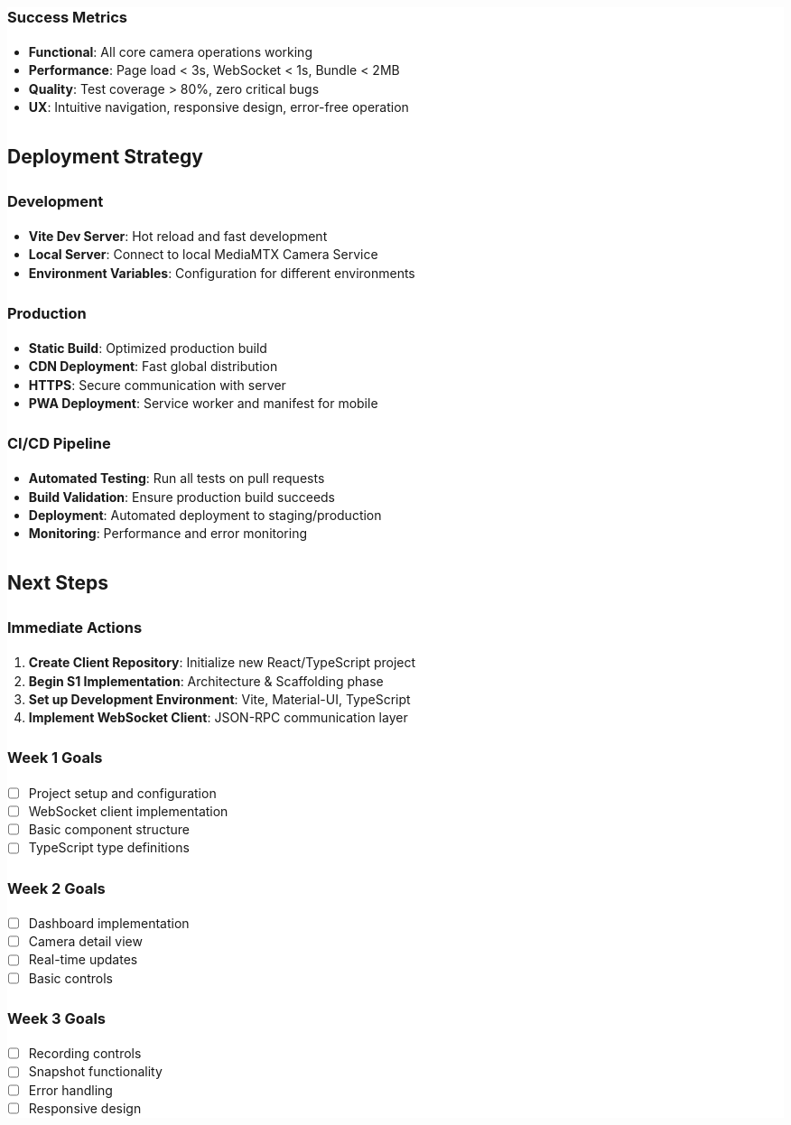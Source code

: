 ### **Success Metrics**
- **Functional**: All core camera operations working
- **Performance**: Page load < 3s, WebSocket < 1s, Bundle < 2MB
- **Quality**: Test coverage > 80%, zero critical bugs
- **UX**: Intuitive navigation, responsive design, error-free operation

## **Deployment Strategy**

### **Development**
- **Vite Dev Server**: Hot reload and fast development
- **Local Server**: Connect to local MediaMTX Camera Service
- **Environment Variables**: Configuration for different environments

### **Production**
- **Static Build**: Optimized production build
- **CDN Deployment**: Fast global distribution
- **HTTPS**: Secure communication with server
- **PWA Deployment**: Service worker and manifest for mobile

### **CI/CD Pipeline**
- **Automated Testing**: Run all tests on pull requests
- **Build Validation**: Ensure production build succeeds
- **Deployment**: Automated deployment to staging/production
- **Monitoring**: Performance and error monitoring

## **Next Steps**

### **Immediate Actions**
1. **Create Client Repository**: Initialize new React/TypeScript project
2. **Begin S1 Implementation**: Architecture & Scaffolding phase
3. **Set up Development Environment**: Vite, Material-UI, TypeScript
4. **Implement WebSocket Client**: JSON-RPC communication layer

### **Week 1 Goals**
- [ ] Project setup and configuration
- [ ] WebSocket client implementation
- [ ] Basic component structure
- [ ] TypeScript type definitions

### **Week 2 Goals**
- [ ] Dashboard implementation
- [ ] Camera detail view
- [ ] Real-time updates
- [ ] Basic controls

### **Week 3 Goals**
- [ ] Recording controls
- [ ] Snapshot functionality
- [ ] Error handling
- [ ] Responsive design

